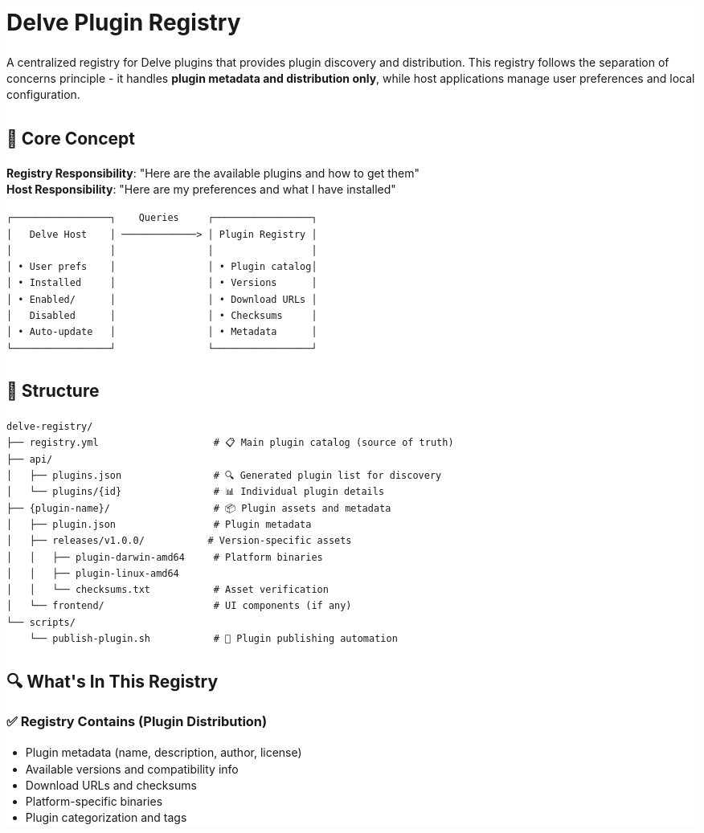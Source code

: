 # Delve Plugin Registry

A centralized registry for Delve plugins that provides plugin discovery and distribution. This registry follows the separation of concerns principle - it handles **plugin metadata and distribution only**, while host applications manage user preferences and local configuration.

## 🎯 Core Concept

**Registry Responsibility**: "Here are the available plugins and how to get them"  
**Host Responsibility**: "Here are my preferences and what I have installed"

```
┌─────────────────┐    Queries     ┌─────────────────┐
│   Delve Host    │ ─────────────> │ Plugin Registry │
│                 │                │                 │
│ • User prefs    │                │ • Plugin catalog│
│ • Installed     │                │ • Versions      │
│ • Enabled/      │                │ • Download URLs │
│   Disabled      │                │ • Checksums     │
│ • Auto-update   │                │ • Metadata      │
└─────────────────┘                └─────────────────┘
```

## 📁 Structure

```
delve-registry/
├── registry.yml                    # 📋 Main plugin catalog (source of truth)
├── api/
│   ├── plugins.json                # 🔍 Generated plugin list for discovery
│   └── plugins/{id}                # 📊 Individual plugin details
├── {plugin-name}/                  # 📦 Plugin assets and metadata
│   ├── plugin.json                 # Plugin metadata
│   ├── releases/v1.0.0/           # Version-specific assets
│   │   ├── plugin-darwin-amd64     # Platform binaries
│   │   ├── plugin-linux-amd64
│   │   └── checksums.txt           # Asset verification
│   └── frontend/                   # UI components (if any)
└── scripts/
    └── publish-plugin.sh           # 🚀 Plugin publishing automation
```

## 🔍 What's In This Registry

### ✅ Registry Contains (Plugin Distribution)
- Plugin metadata (name, description, author, license)
- Available versions and compatibility info
- Download URLs and checksums
- Platform-specific binaries
- Plugin categorization and tags

